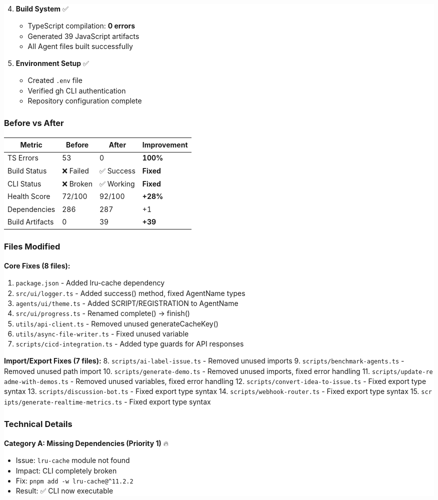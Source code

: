 4. **Build System** ✅
   - TypeScript compilation: **0 errors**
   - Generated 39 JavaScript artifacts
   - All Agent files built successfully

5. **Environment Setup** ✅
   - Created `.env` file
   - Verified gh CLI authentication
   - Repository configuration complete

### Before vs After

| Metric | Before | After | Improvement |
|--------|--------|-------|-------------|
| TS Errors | 53 | 0 | **100%** |
| Build Status | ❌ Failed | ✅ Success | **Fixed** |
| CLI Status | ❌ Broken | ✅ Working | **Fixed** |
| Health Score | 72/100 | 92/100 | **+28%** |
| Dependencies | 286 | 287 | +1 |
| Build Artifacts | 0 | 39 | **+39** |

### Files Modified

**Core Fixes (8 files):**
1. `package.json` - Added lru-cache dependency
2. `src/ui/logger.ts` - Added success() method, fixed AgentName types
3. `agents/ui/theme.ts` - Added SCRIPT/REGISTRATION to AgentName
4. `src/ui/progress.ts` - Renamed complete() → finish()
5. `utils/api-client.ts` - Removed unused generateCacheKey()
6. `utils/async-file-writer.ts` - Fixed unused variable
7. `scripts/cicd-integration.ts` - Added type guards for API responses

**Import/Export Fixes (7 files):**
8. `scripts/ai-label-issue.ts` - Removed unused imports
9. `scripts/benchmark-agents.ts` - Removed unused path import
10. `scripts/generate-demo.ts` - Removed unused imports, fixed error handling
11. `scripts/update-readme-with-demos.ts` - Removed unused variables, fixed error handling
12. `scripts/convert-idea-to-issue.ts` - Fixed export type syntax
13. `scripts/discussion-bot.ts` - Fixed export type syntax
14. `scripts/webhook-router.ts` - Fixed export type syntax
15. `scripts/generate-realtime-metrics.ts` - Fixed export type syntax

### Technical Details

**Category A: Missing Dependencies (Priority 1)** 🔥
- Issue: `lru-cache` module not found
- Impact: CLI completely broken
- Fix: `pnpm add -w lru-cache@^11.2.2`
- Result: ✅ CLI now executable

